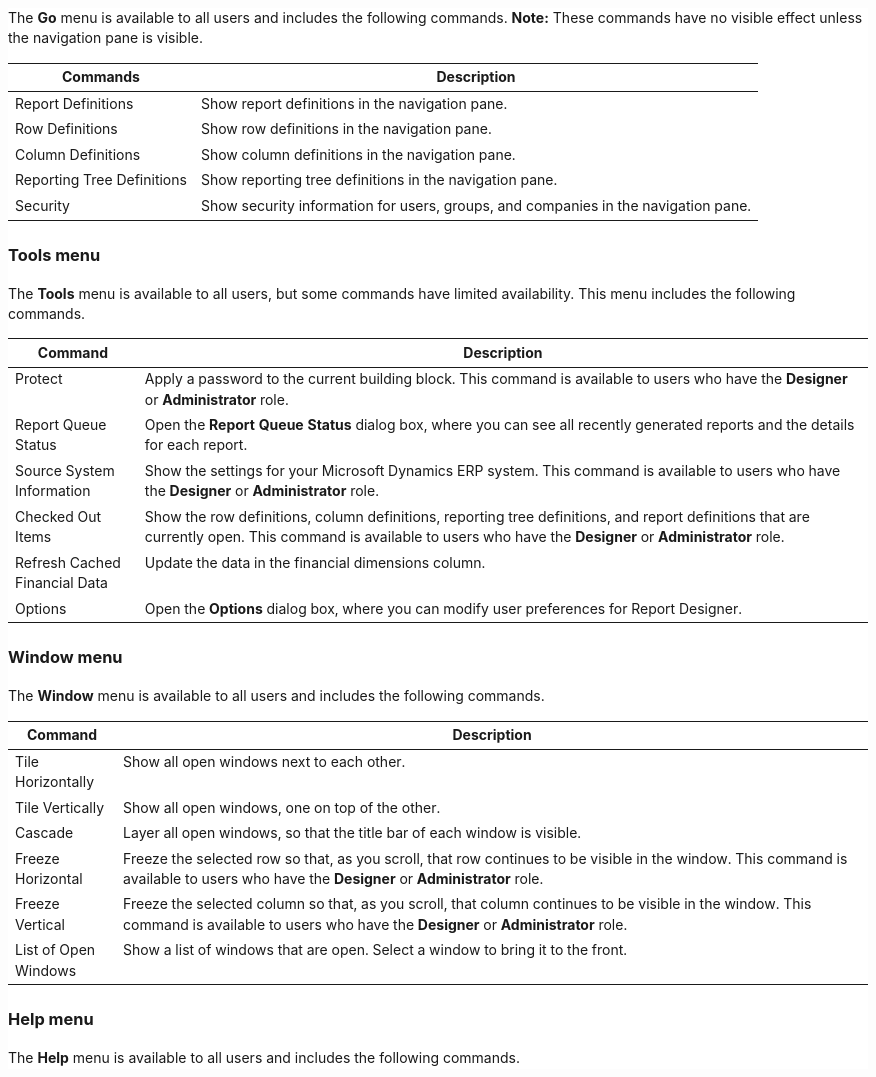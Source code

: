 The **Go** menu is available to all users and includes the following commands. **Note:** These commands have no visible effect unless the navigation pane is visible.

| Commands                   | Description                                                                        |
|----------------------------|------------------------------------------------------------------------------------|
| Report Definitions         | Show report definitions in the navigation pane.                                    |
| Row Definitions            | Show row definitions in the navigation pane.                                       |
| Column Definitions         | Show column definitions in the navigation pane.                                    |
| Reporting Tree Definitions | Show reporting tree definitions in the navigation pane.                            |
| Security                   | Show security information for users, groups, and companies in the navigation pane. |

### Tools menu

The **Tools** menu is available to all users, but some commands have limited availability. This menu includes the following commands.

| Command                       | Description                                                                                                                                                                                                       |
|-------------------------------|-------------------------------------------------------------------------------------------------------------------------------------------------------------------------------------------------------------------|
| Protect                       | Apply a password to the current building block. This command is available to users who have the **Designer** or **Administrator** role.                                                                           |
| Report Queue Status           | Open the **Report Queue Status** dialog box, where you can see all recently generated reports and the details for each report.                                                                                    |
| Source System Information     | Show the settings for your Microsoft Dynamics ERP system. This command is available to users who have the **Designer** or **Administrator** role.                                                                 |
| Checked Out Items             | Show the row definitions, column definitions, reporting tree definitions, and report definitions that are currently open. This command is available to users who have the **Designer** or **Administrator** role. |
| Refresh Cached Financial Data | Update the data in the financial dimensions column.                                                                                                                                                               |
| Options                       | Open the **Options** dialog box, where you can modify user preferences for Report Designer.                                                                                                                       |

### Window menu

The **Window** menu is available to all users and includes the following commands.

| Command              | Description                                                                                                                                                                                   |
|----------------------|-----------------------------------------------------------------------------------------------------------------------------------------------------------------------------------------------|
| Tile Horizontally    | Show all open windows next to each other.                                                                                                                                                     |
| Tile Vertically      | Show all open windows, one on top of the other.                                                                                                                                               |
| Cascade              | Layer all open windows, so that the title bar of each window is visible.                                                                                                                      |
| Freeze Horizontal    | Freeze the selected row so that, as you scroll, that row continues to be visible in the window. This command is available to users who have the **Designer** or **Administrator** role.       |
| Freeze Vertical      | Freeze the selected column so that, as you scroll, that column continues to be visible in the window. This command is available to users who have the **Designer** or **Administrator** role. |
| List of Open Windows | Show a list of windows that are open. Select a window to bring it to the front.                                                                                                               |

### Help menu

The **Help** menu is available to all users and includes the following commands.
